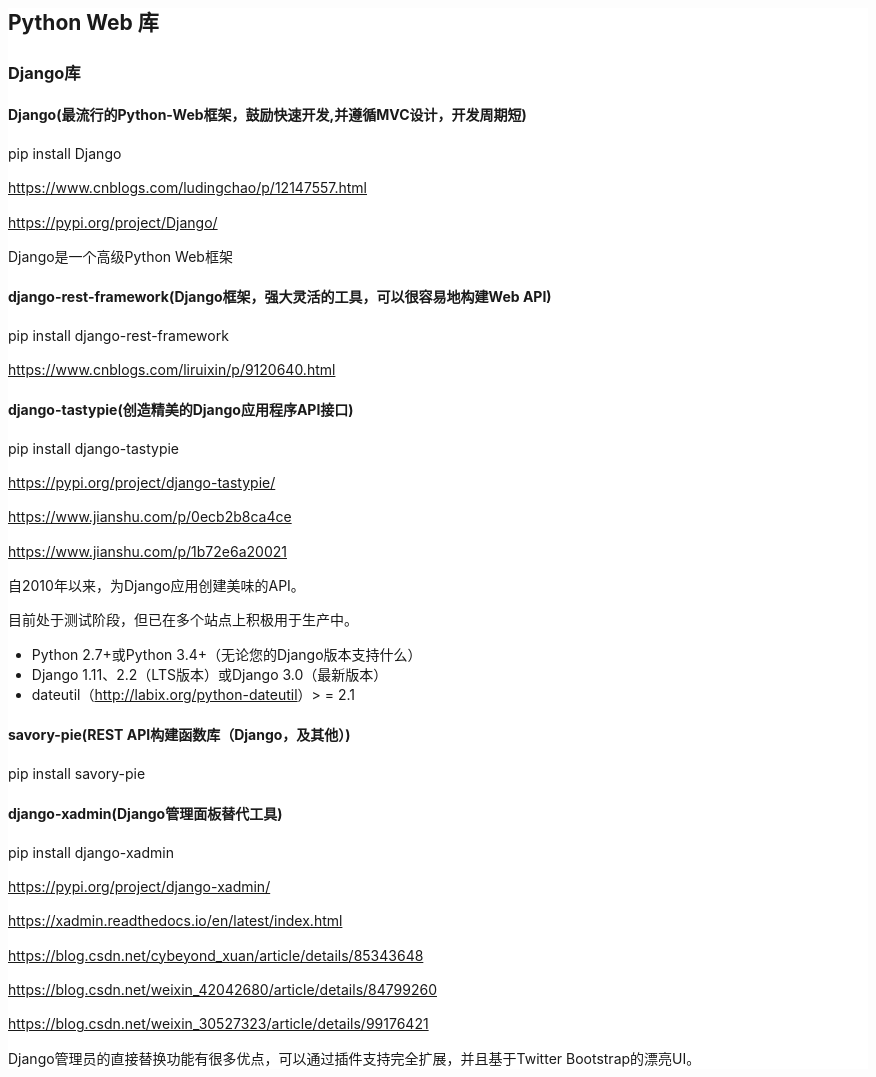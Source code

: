

## Python Web 库

### Django库

#### Django(最流行的Python-Web框架，鼓励快速开发,并遵循MVC设计，开发周期短)

pip install Django

<https://www.cnblogs.com/ludingchao/p/12147557.html>

<https://pypi.org/project/Django/>

Django是一个高级Python Web框架

#### django-rest-framework(Django框架，强大灵活的工具，可以很容易地构建Web API)

pip install django-rest-framework

<https://www.cnblogs.com/liruixin/p/9120640.html>

#### django-tastypie(创造精美的Django应用程序API接口)

pip install django-tastypie

<https://pypi.org/project/django-tastypie/>

<https://www.jianshu.com/p/0ecb2b8ca4ce>

<https://www.jianshu.com/p/1b72e6a20021>

自2010年以来，为Django应用创建美味的API。

目前处于测试阶段，但已在多个站点上积极用于生产中。

- Python 2.7+或Python 3.4+（无论您的Django版本支持什么）
- Django 1.11、2.2（LTS版本）或Django 3.0（最新版本）
- dateutil（<http://labix.org/python-dateutil>）> = 2.1

#### savory-pie(REST API构建函数库（Django，及其他）)

pip install savory-pie

#### django-xadmin(Django管理面板替代工具)

pip install django-xadmin

<https://pypi.org/project/django-xadmin/>

<https://xadmin.readthedocs.io/en/latest/index.html>

<https://blog.csdn.net/cybeyond_xuan/article/details/85343648>

<https://blog.csdn.net/weixin_42042680/article/details/84799260>

<https://blog.csdn.net/weixin_30527323/article/details/99176421>

Django管理员的直接替换功能有很多优点，可以通过插件支持完全扩展，并且基于Twitter Bootstrap的漂亮UI。
